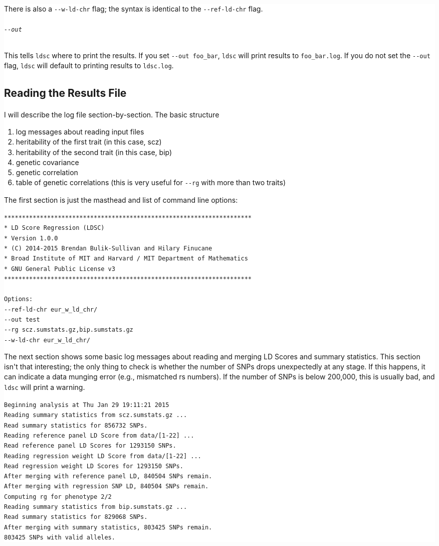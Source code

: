 There is also a `--w-ld-chr` flag; the syntax is identical to the `--ref-ld-chr` flag.

###### `--out`
This tells `ldsc` where to print the results. If you set `--out foo_bar`, `ldsc` will print results to `foo_bar.log`. If you do not set the `--out` flag, `ldsc` will default to printing results to `ldsc.log`.


## Reading the Results File

I will describe the log file section-by-section. The basic structure 
1. log messages about reading input files
2. heritability of the first trait (in this case, scz)
3. heritability of the second trait (in this case, bip)
4. genetic covariance
5. genetic correlation
6. table of genetic correlations (this is very useful for `--rg` with more than two traits)

The first section is just the masthead and list of command line options:

	*********************************************************************
	* LD Score Regression (LDSC)
	* Version 1.0.0
	* (C) 2014-2015 Brendan Bulik-Sullivan and Hilary Finucane
	* Broad Institute of MIT and Harvard / MIT Department of Mathematics
	* GNU General Public License v3
	*********************************************************************

	Options:
	--ref-ld-chr eur_w_ld_chr/
	--out test
	--rg scz.sumstats.gz,bip.sumstats.gz
	--w-ld-chr eur_w_ld_chr/

The next section shows some basic log messages about reading and merging LD Scores and summary statistics. This section isn't that interesting; the only thing to check is whether the number of SNPs drops unexpectedly at any stage. If this happens, it can indicate a data munging error (e.g., mismatched rs numbers). If the number of SNPs is below 200,000, this is usually bad, and `ldsc` will print a warning.

	Beginning analysis at Thu Jan 29 19:11:21 2015
	Reading summary statistics from scz.sumstats.gz ...
	Read summary statistics for 856732 SNPs.
	Reading reference panel LD Score from data/[1-22] ...
	Read reference panel LD Scores for 1293150 SNPs.
	Reading regression weight LD Score from data/[1-22] ...
	Read regression weight LD Scores for 1293150 SNPs.
	After merging with reference panel LD, 840504 SNPs remain.
	After merging with regression SNP LD, 840504 SNPs remain.
	Computing rg for phenotype 2/2
	Reading summary statistics from bip.sumstats.gz ...
	Read summary statistics for 829068 SNPs.
	After merging with summary statistics, 803425 SNPs remain.
	803425 SNPs with valid alleles.
